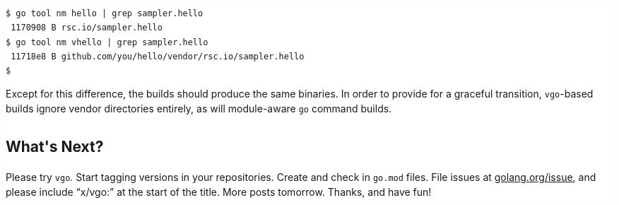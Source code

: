 ```
$ go tool nm hello | grep sampler.hello
 1170908 B rsc.io/sampler.hello
$ go tool nm vhello | grep sampler.hello
 11718e8 B github.com/you/hello/vendor/rsc.io/sampler.hello
$ 
```


Except for this difference, the builds should produce the same binaries. In order to provide for a graceful transition, `vgo`-based builds ignore vendor directories entirely, as will module-aware `go` command builds.

## What's Next?

Please try `vgo`. Start tagging versions in your repositories. Create and check in `go.mod` files. File issues at [golang.org/issue](https://golang.org/issue), and please include “x/vgo:” at the start of the title. More posts tomorrow. Thanks, and have fun!
